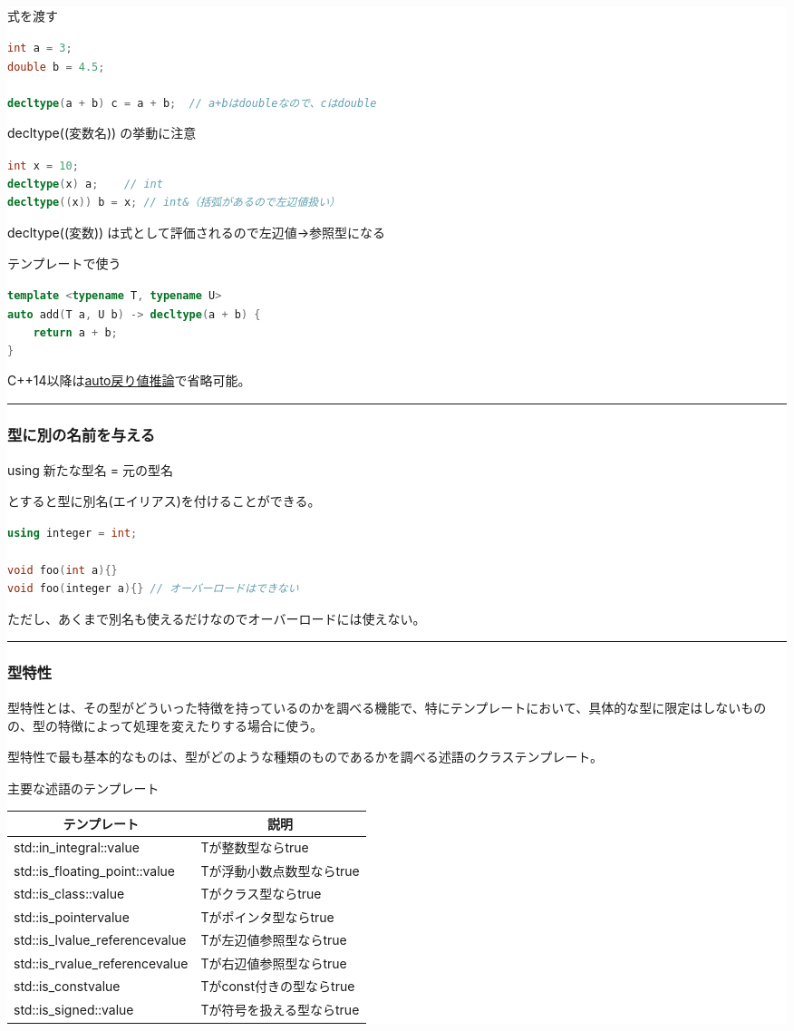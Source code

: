 <div class="subtitle">式を渡す</div>

```cpp
int a = 3;
double b = 4.5;

decltype(a + b) c = a + b;  // a+bはdoubleなので、cはdouble
```

<div class="subtitle">decltype((変数名)) の挙動に注意</div>

```cpp
int x = 10;
decltype(x) a;    // int
decltype((x)) b = x; // int&（括弧があるので左辺値扱い）
```

decltype((変数)) は式として評価されるので左辺値→参照型になる

<div class="subtitle">テンプレートで使う</div>

```cpp
template <typename T, typename U>
auto add(T a, U b) -> decltype(a + b) {
    return a + b;
}
```

C++14以降は[auto戻り値推論](#auto戻り値推論)で省略可能。

---

### 型に別の名前を与える

<span class="code-like">using 新たな型名 = 元の型名</span>

とすると型に別名(エイリアス)を付けることができる。<br>

```cpp
using integer = int;

void foo(int a){}
void foo(integer a){} // オーバーロードはできない
```

ただし、あくまで別名も使えるだけなのでオーバーロードには使えない。

---

### 型特性
型特性とは、その型がどういった特徴を持っているのかを調べる機能で、特にテンプレートにおいて、具体的な型に限定はしないものの、型の特徴によって処理を変えたりする場合に使う。

型特性で最も基本的なものは、型がどのような種類のものであるかを調べる述語のクラステンプレート。

<div class="subtitle">主要な述語のテンプレート</div>

|テンプレート|説明|
|---|---|
|std::in_integral<T>::value|Tが整数型ならtrue|
|std::is_floating_point<T>::value|Tが浮動小数点数型ならtrue|
|std::is_class<T>::value|Tがクラス型ならtrue|
|std::is_pointer<T>value|Tがポインタ型ならtrue|
|std::is_lvalue_reference<T>value|Tが左辺値参照型ならtrue|
|std::is_rvalue_reference<T>value|Tが右辺値参照型ならtrue|
|std::is_const<T>value|Tがconst付きの型ならtrue|
|std::is_signed<T>::value|Tが符号を扱える型ならtrue|